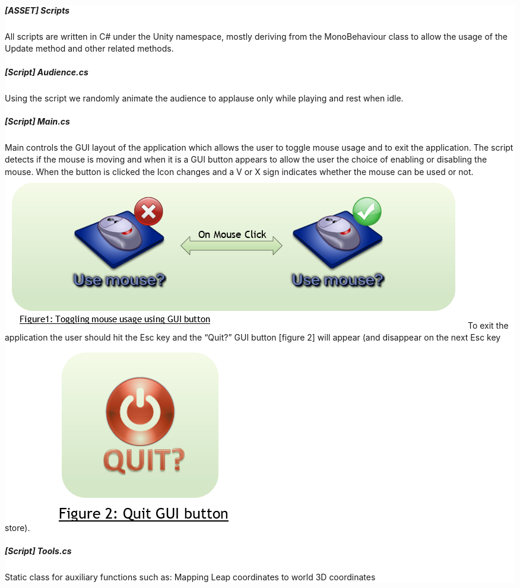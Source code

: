 ##### [ASSET] Scripts
All scripts are written in C# under the Unity namespace, mostly deriving from the MonoBehaviour class to allow the usage of the Update method and other related methods.
##### [Script] Audience.cs 
Using the script we randomly animate the audience to applause only while playing and rest when idle.
##### [Script] Main.cs
 Main controls the GUI layout of the application which allows the user to toggle mouse usage and to exit the application.
The script detects if the mouse is moving and when it is a GUI button appears to allow the user the choice of enabling or disabling the mouse. When the button is clicked the Icon changes and a V or X sign indicates whether the mouse can be used or not.
 ![Mouse usage](doc/Pics/mouse.png)
To exit the application the user should hit the Esc key and the “Quit?” GUI button [figure 2] will appear (and disappear on the next Esc key store).
 ![Mouse usage](doc/Pics/quit.png)
##### [Script] Tools.cs 
Static class for auxiliary functions such as:
	Mapping Leap coordinates to world 3D coordinates